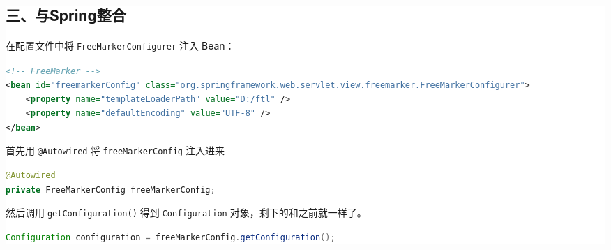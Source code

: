 ## 三、与Spring整合

在配置文件中将 `FreeMarkerConfigurer` 注入 Bean：

```xml
<!-- FreeMarker -->
<bean id="freemarkerConfig" class="org.springframework.web.servlet.view.freemarker.FreeMarkerConfigurer">
    <property name="templateLoaderPath" value="D:/ftl" />
    <property name="defaultEncoding" value="UTF-8" />
</bean>
```

首先用 `@Autowired` 将 `freeMarkerConfig` 注入进来

```java
@Autowired
private FreeMarkerConfig freeMarkerConfig;
```

然后调用 `getConfiguration()` 得到 `Configuration` 对象，剩下的和之前就一样了。

```java
Configuration configuration = freeMarkerConfig.getConfiguration();
```
